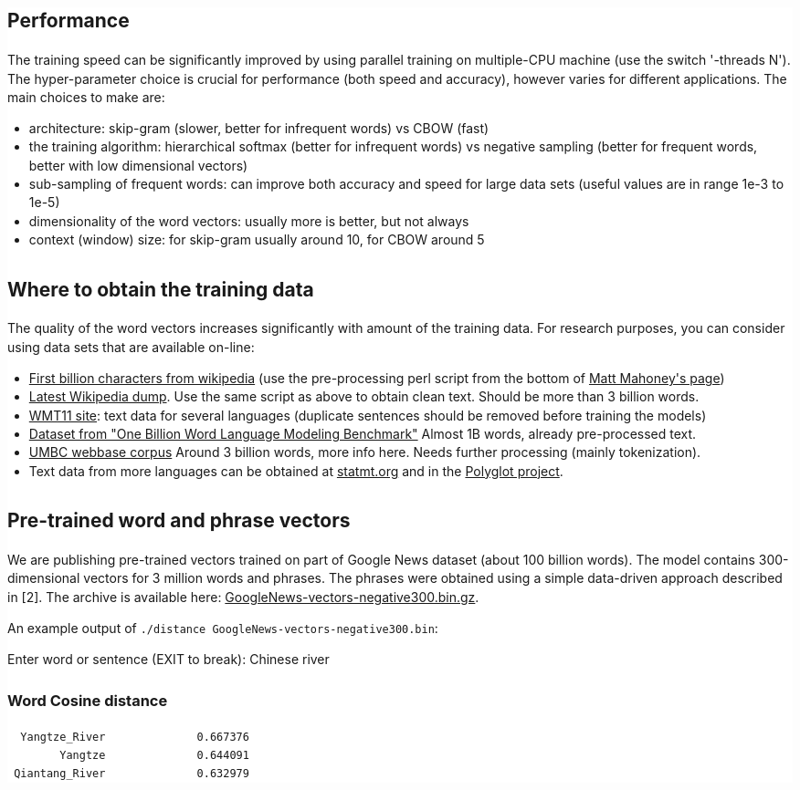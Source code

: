 ## Performance

The training speed can be significantly improved by using parallel training on multiple-CPU machine (use the switch '-threads N'). The hyper-parameter choice is crucial for performance (both speed and accuracy), however varies for different applications. The main choices to make are:

- architecture: skip-gram (slower, better for infrequent words) vs CBOW (fast)
- the training algorithm: hierarchical softmax (better for infrequent words) vs negative sampling (better for frequent words, better with low dimensional vectors)
- sub-sampling of frequent words: can improve both accuracy and speed for large data sets (useful values are in range 1e-3 to 1e-5)
- dimensionality of the word vectors: usually more is better, but not always
- context (window) size: for skip-gram usually around 10, for CBOW around 5

## Where to obtain the training data

The quality of the word vectors increases significantly with amount of the training data. For research purposes, you can consider using data sets that are available on-line:

- [First billion characters from wikipedia](mattmahoney.net/dc/enwik9.zip) (use the pre-processing perl script from the bottom of [Matt Mahoney's page](http://mattmahoney.net/dc/textdata.html))
- [Latest Wikipedia dump](dumps.wikimedia.org/enwiki/latest/enwiki-latest-pages-articles.xml.bz2). Use the same script as above to obtain clean text. Should be more than 3 billion words.
- [WMT11 site](http://www.statmt.org/wmt11/translation-task.html#download): text data for several languages (duplicate sentences should be removed before training the models)
- [Dataset from "One Billion Word Language Modeling Benchmark"](http://www.statmt.org/lm-benchmark/1-billion-word-language-modeling-benchmark-r13output.tar.gz) Almost 1B words, already pre-processed text.
- [UMBC webbase corpus](http://ebiquity.umbc.edu/redirect/to/resource/id/351/UMBC-webbase-corpus) Around 3 billion words, more info here. Needs further processing (mainly tokenization).
- Text data from more languages can be obtained at [statmt.org](http://statmt.org/) and in the [Polyglot project](https://sites.google.com/site/rmyeid/projects/polyglot#TOC-Download-Wikipedia-Text-Dumps).

## Pre-trained word and phrase vectors

We are publishing pre-trained vectors trained on part of Google News dataset (about 100 billion words). The model contains 300-dimensional vectors for 3 million words and phrases. The phrases were obtained using a simple data-driven approach described in [2]. The archive is available here: [GoogleNews-vectors-negative300.bin.gz](https://drive.google.com/file/d/0B7XkCwpI5KDYNlNUTTlSS21pQmM/edit?usp=sharing).

An example output of ```./distance GoogleNews-vectors-negative300.bin```:

Enter word or sentence (EXIT to break): Chinese river

### Word Cosine distance

```
  Yangtze_River              0.667376
        Yangtze              0.644091
 Qiantang_River              0.632979
```
